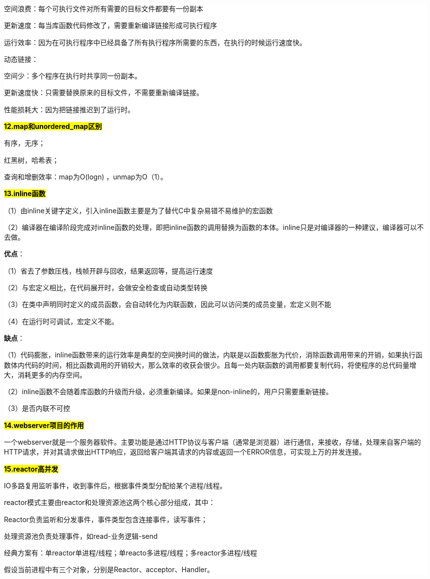 空间浪费：每个可执行文件对所有需要的目标文件都要有一份副本

更新速度：每当库函数代码修改了，需要重新编译链接形成可执行程序

运行效率：因为在可执行程序中已经具备了所有执行程序所需要的东西，在执行的时候运行速度快。

动态链接：

空间少：多个程序在执行时共享同一份副本。

更新速度快：只需要替换原来的目标文件，不需要重新编译链接。

性能损耗大：因为把链接推迟到了运行时。     

**<mark>12.map和unordered_map区别</mark>**

有序，无序；

红黑树，哈希表；

查询和增删效率：map为O(logn) ，unmap为O（1）。

**<mark>13.inline函数</mark>**

（1）由inline关键字定义，引入inline函数主要是为了替代C中复杂易错不易维护的宏函数

（2）编译器在编译阶段完成对inline函数的处理，即把inline函数的调用替换为函数的本体。inline只是对编译器的一种建议，编译器可以不去做。

**优点**：

（1）省去了参数压栈，栈帧开辟与回收，结果返回等，提高运行速度

（2）与宏定义相比，在代码展开时，会做安全检查或自动类型转换

（3）在类中声明同时定义的成员函数，会自动转化为内联函数，因此可以访问类的成员变量，宏定义则不能

（4）在运行时可调试，宏定义不能。

**缺点**：

（1）代码膨胀，inline函数带来的运行效率是典型的空间换时间的做法，内联是以函数膨胀为代价，消除函数调用带来的开销，如果执行函数体内代码的时间，相比函数调用的开销较大，那么效率的收获会很少。且每一处内联函数的调用都要复制代码，将使程序的总代码量增大，消耗更多的内存空间。

（2）inline函数不会随着库函数的升级而升级，必须重新编译。如果是non-inline的，用户只需要重新链接。

（3）是否内联不可控

**<mark>14.webserver项目的作用</mark>**

一个webserver就是一个服务器软件。主要功能是通过HTTP协议与客户端（通常是浏览器）进行通信，来接收，存储，处理来自客户端的HTTP请求，并对其请求做出HTTP响应，返回给客户端其请求的内容或返回一个ERROR信息，可实现上万的并发连接。

**<mark>15.reactor高并发</mark>**

IO多路复用监听事件，收到事件后，根据事件类型分配给某个进程/线程。

reactor模式主要由reactor和处理资源池这两个核心部分组成，其中：

Reactor负责监听和分发事件，事件类型包含连接事件，读写事件；

处理资源池负责处理事件，如read-业务逻辑-send

经典方案有：单reactor单进程/线程；单reacto多进程/线程；多reactor多进程/线程

假设当前进程中有三个对象，分别是Reactor、acceptor、Handler。
